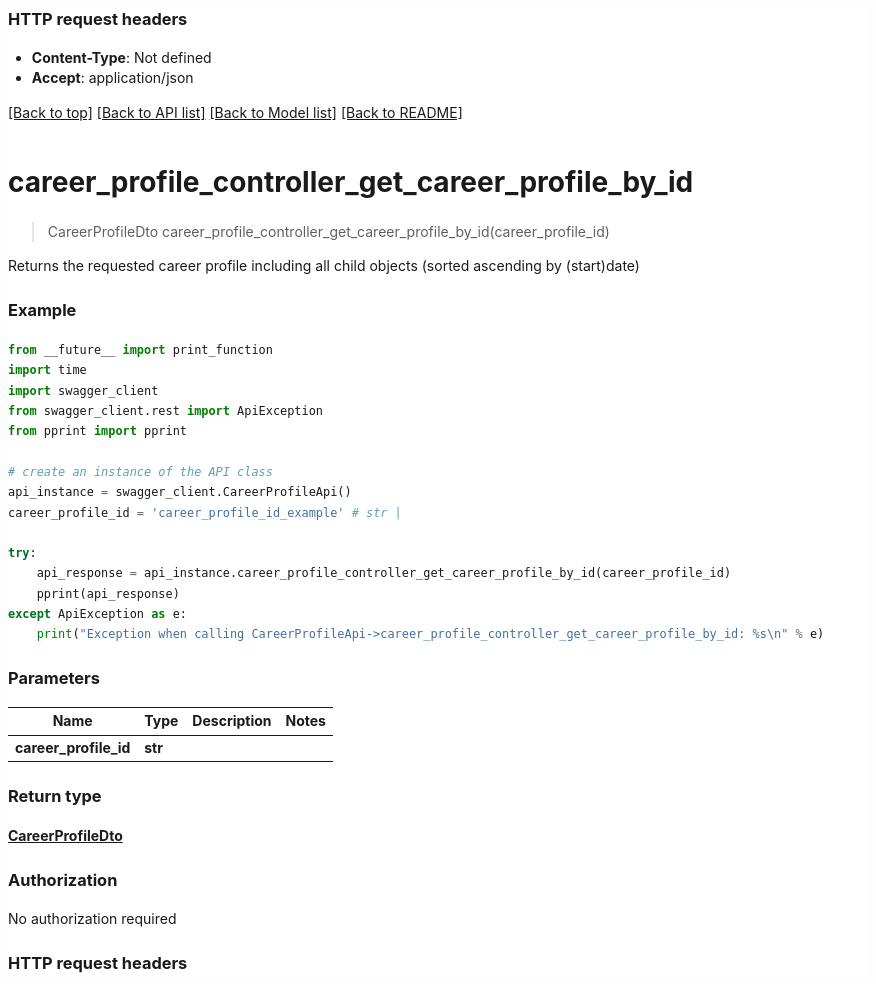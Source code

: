 ### HTTP request headers

 - **Content-Type**: Not defined
 - **Accept**: application/json

[[Back to top]](#) [[Back to API list]](../README.md#documentation-for-api-endpoints) [[Back to Model list]](../README.md#documentation-for-models) [[Back to README]](../README.md)

# **career_profile_controller_get_career_profile_by_id**
> CareerProfileDto career_profile_controller_get_career_profile_by_id(career_profile_id)



Returns the requested career profile including all child objects (sorted ascending by (start)date)

### Example
```python
from __future__ import print_function
import time
import swagger_client
from swagger_client.rest import ApiException
from pprint import pprint

# create an instance of the API class
api_instance = swagger_client.CareerProfileApi()
career_profile_id = 'career_profile_id_example' # str | 

try:
    api_response = api_instance.career_profile_controller_get_career_profile_by_id(career_profile_id)
    pprint(api_response)
except ApiException as e:
    print("Exception when calling CareerProfileApi->career_profile_controller_get_career_profile_by_id: %s\n" % e)
```

### Parameters

Name | Type | Description  | Notes
------------- | ------------- | ------------- | -------------
 **career_profile_id** | **str**|  | 

### Return type

[**CareerProfileDto**](CareerProfileDto.md)

### Authorization

No authorization required

### HTTP request headers
